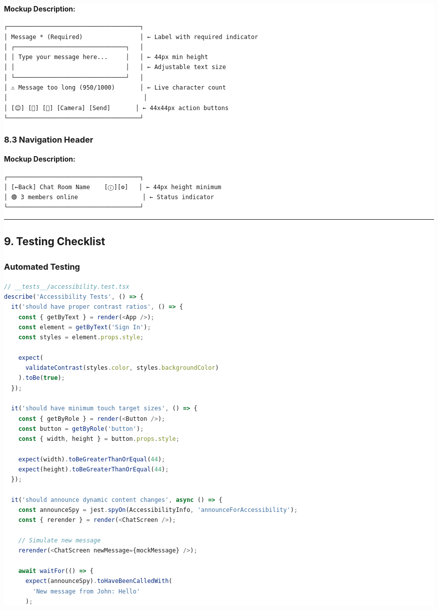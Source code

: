 **Mockup Description:**

```
┌─────────────────────────────────────┐
│ Message * (Required)                │ ← Label with required indicator
│ ┌───────────────────────────────┐   │
│ │ Type your message here...     │   │ ← 44px min height
│ │                               │   │ ← Adjustable text size
│ └───────────────────────────────┘   │
│ ⚠️ Message too long (950/1000)       │ ← Live character count
│                                      │
│ [😊] [📎] [🎤] [Camera] [Send]       │ ← 44x44px action buttons
└─────────────────────────────────────┘
```

### 8.3 Navigation Header

**Mockup Description:**

```
┌─────────────────────────────────────┐
│ [←Back] Chat Room Name    [ⓘ][⚙️]   │ ← 44px height minimum
│ 🟢 3 members online                  │ ← Status indicator
└─────────────────────────────────────┘
```

---

## 9. Testing Checklist

### Automated Testing

```typescript
// __tests__/accessibility.test.tsx
describe('Accessibility Tests', () => {
  it('should have proper contrast ratios', () => {
    const { getByText } = render(<App />);
    const element = getByText('Sign In');
    const styles = element.props.style;

    expect(
      validateContrast(styles.color, styles.backgroundColor)
    ).toBe(true);
  });

  it('should have minimum touch target sizes', () => {
    const { getByRole } = render(<Button />);
    const button = getByRole('button');
    const { width, height } = button.props.style;

    expect(width).toBeGreaterThanOrEqual(44);
    expect(height).toBeGreaterThanOrEqual(44);
  });

  it('should announce dynamic content changes', async () => {
    const announceSpy = jest.spyOn(AccessibilityInfo, 'announceForAccessibility');
    const { rerender } = render(<ChatScreen />);

    // Simulate new message
    rerender(<ChatScreen newMessage={mockMessage} />);

    await waitFor(() => {
      expect(announceSpy).toHaveBeenCalledWith(
        'New message from John: Hello'
      );
```